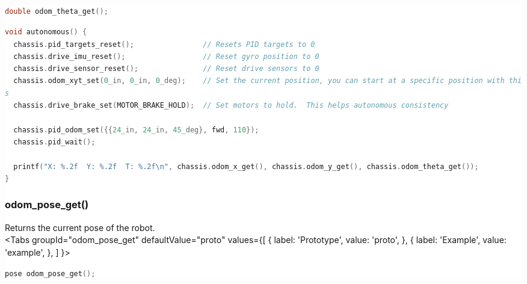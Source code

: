 <TabItem value="proto">

```cpp
double odom_theta_get();
```


</TabItem>


<TabItem value="example">

```cpp
void autonomous() {
  chassis.pid_targets_reset();                // Resets PID targets to 0
  chassis.drive_imu_reset();                  // Reset gyro position to 0
  chassis.drive_sensor_reset();               // Reset drive sensors to 0
  chassis.odom_xyt_set(0_in, 0_in, 0_deg);    // Set the current position, you can start at a specific position with this
  chassis.drive_brake_set(MOTOR_BRAKE_HOLD);  // Set motors to hold.  This helps autonomous consistency

  chassis.pid_odom_set({{24_in, 24_in, 45_deg}, fwd, 110});
  chassis.pid_wait();

  printf("X: %.2f  Y: %.2f  T: %.2f\n", chassis.odom_x_get(), chassis.odom_y_get(), chassis.odom_theta_get());
}
```

</TabItem>
</Tabs>
 
 



### odom_pose_get()
Returns the current pose of the robot.           
<Tabs
  groupId="odom_pose_get"
  defaultValue="proto"
  values={[
    { label: 'Prototype',  value: 'proto', },
    { label: 'Example',  value: 'example', },
  ]
}>

<TabItem value="proto">

```cpp
pose odom_pose_get();
```


</TabItem>


<TabItem value="example">
